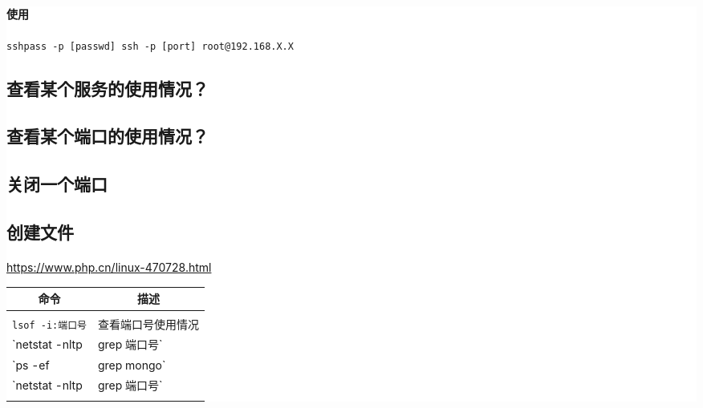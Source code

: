 #### 使用

`sshpass -p [passwd] ssh -p [port] root@192.168.X.X`

## 查看某个服务的使用情况？

## 查看某个端口的使用情况？

## 关闭一个端口

## 创建文件

https://www.php.cn/linux-470728.html



| 命令                         | 描述               |
| ---------------------------- | ------------------ |
|                              |                    |
| `lsof -i:端口号`             | 查看端口号使用情况 |
| `netstat -nltp|grep 端口号`  |                    |
| `ps -ef|grep mongo`          |                    |
| `netstat -nltp |grep 端口号` |                    |
|                              |                    |

